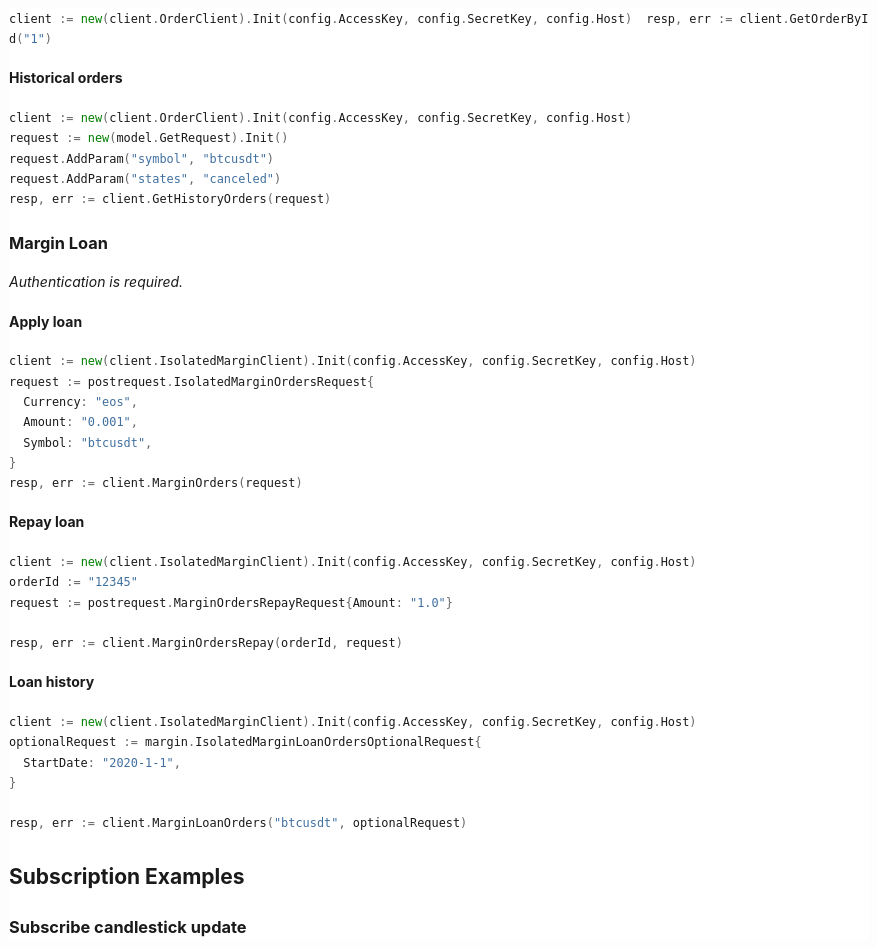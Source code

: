 ```go
client := new(client.OrderClient).Init(config.AccessKey, config.SecretKey, config.Host)  resp, err := client.GetOrderById("1")
```

#### Historical orders

```go
client := new(client.OrderClient).Init(config.AccessKey, config.SecretKey, config.Host)
request := new(model.GetRequest).Init()
request.AddParam("symbol", "btcusdt")
request.AddParam("states", "canceled")
resp, err := client.GetHistoryOrders(request)
```

### Margin Loan

*Authentication is required.*

#### Apply loan

```go
client := new(client.IsolatedMarginClient).Init(config.AccessKey, config.SecretKey, config.Host)
request := postrequest.IsolatedMarginOrdersRequest{
  Currency: "eos",
  Amount: "0.001",
  Symbol: "btcusdt",
}
resp, err := client.MarginOrders(request)
```

#### Repay loan

```go
client := new(client.IsolatedMarginClient).Init(config.AccessKey, config.SecretKey, config.Host)
orderId := "12345"
request := postrequest.MarginOrdersRepayRequest{Amount: "1.0"}

resp, err := client.MarginOrdersRepay(orderId, request)
```

#### Loan history

```go
client := new(client.IsolatedMarginClient).Init(config.AccessKey, config.SecretKey, config.Host)
optionalRequest := margin.IsolatedMarginLoanOrdersOptionalRequest{
  StartDate: "2020-1-1",
}  

resp, err := client.MarginLoanOrders("btcusdt", optionalRequest)
```

## Subscription Examples

### Subscribe candlestick update
